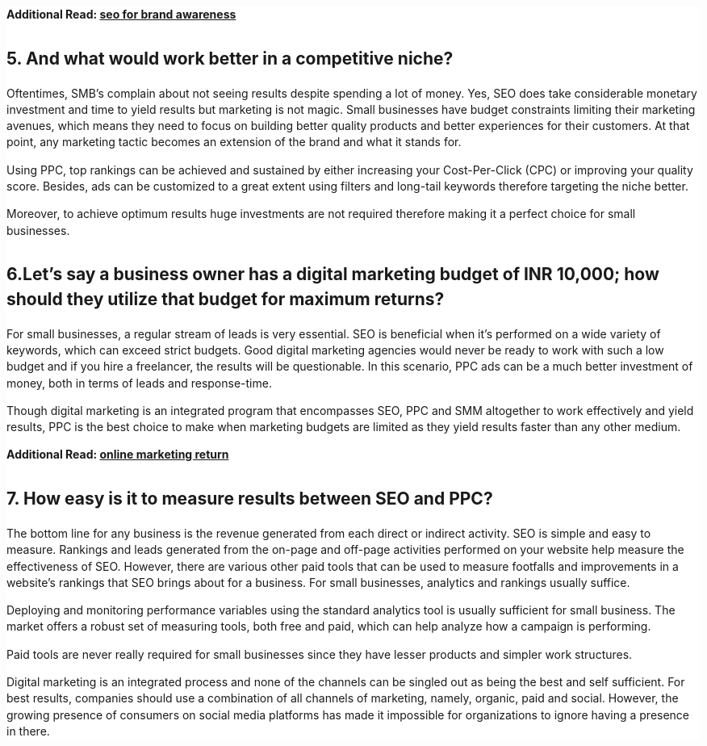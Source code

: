**Additional Read: [seo for brand awareness](https://www.techmagnate.com/blog/how-to-use-seo-to-build-brand-awareness/)**

## 5\. And what would work better in a competitive niche?

Oftentimes, SMB’s complain about not seeing results despite spending a lot of money. Yes, SEO does take considerable monetary investment and time to yield results but marketing is not magic. Small businesses have budget constraints limiting their marketing avenues, which means they need to focus on building better quality products and better experiences for their customers. At that point, any marketing tactic becomes an extension of the brand and what it stands for.

Using PPC, top rankings can be achieved and sustained by either increasing your Cost-Per-Click (CPC) or improving your quality score. Besides, ads can be customized to a great extent using filters and long-tail keywords therefore targeting the niche better.

Moreover, to achieve optimum results huge investments are not required therefore making it a perfect choice for small businesses.

## 6.Let’s say a business owner has a digital marketing budget of INR 10,000; how should they utilize that budget for maximum returns?

For small businesses, a regular stream of leads is very essential. SEO is beneficial when it’s performed on a wide variety of keywords, which can exceed strict budgets. Good digital marketing agencies would never be ready to work with such a low budget and if you hire a freelancer, the results will be questionable. In this scenario, PPC ads can be a much better investment of money, both in terms of leads and response-time.

Though digital marketing is an integrated program that encompasses SEO, PPC and SMM altogether to work effectively and yield results, PPC is the best choice to make when marketing budgets are limited as they yield results faster than any other medium.

**Additional Read: [online marketing return](https://www.techmagnate.com/blog/maximize-your-online-marketing-return-on-investment/)**

## 7\. How easy is it to measure results between SEO and PPC?

The bottom line for any business is the revenue generated from each direct or indirect activity. SEO is simple and easy to measure. Rankings and leads generated from the on-page and off-page activities performed on your website help measure the effectiveness of SEO. However, there are various other paid tools that can be used to measure footfalls and improvements in a website’s rankings that SEO brings about for a business. For small businesses, analytics and rankings usually suffice.

Deploying and monitoring performance variables using the standard analytics tool is usually sufficient for small business. The market offers a robust set of measuring tools, both free and paid, which can help analyze how a campaign is performing.

Paid tools are never really required for small businesses since they have lesser products and simpler work structures.

Digital marketing is an integrated process and none of the channels can be singled out as being the best and self sufficient. For best results, companies should use a combination of all channels of marketing, namely, organic, paid and social. However, the growing presence of consumers on social media platforms has made it impossible for organizations to ignore having a presence in there.
